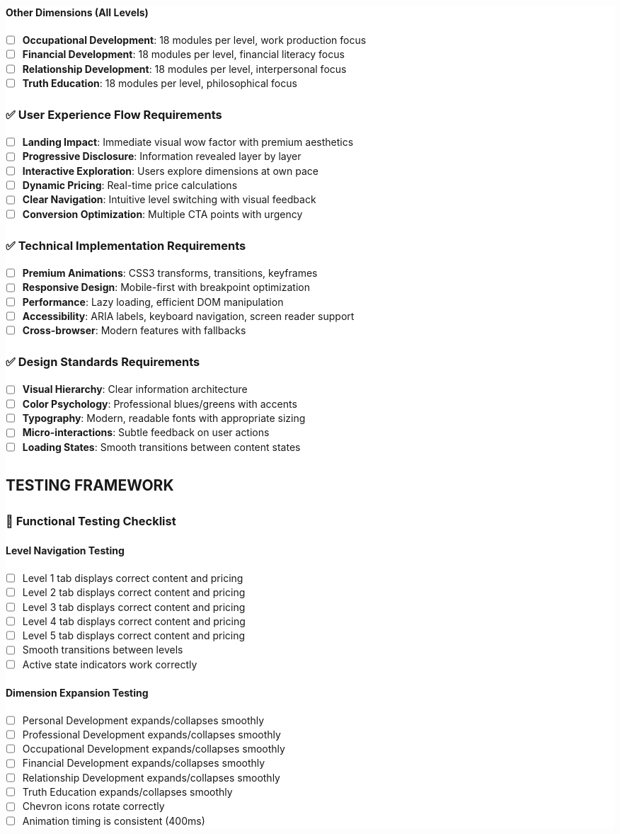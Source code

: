 #### **Other Dimensions (All Levels)**
- [ ] **Occupational Development**: 18 modules per level, work production focus
- [ ] **Financial Development**: 18 modules per level, financial literacy focus
- [ ] **Relationship Development**: 18 modules per level, interpersonal focus
- [ ] **Truth Education**: 18 modules per level, philosophical focus

### ✅ **User Experience Flow Requirements**
- [ ] **Landing Impact**: Immediate visual wow factor with premium aesthetics
- [ ] **Progressive Disclosure**: Information revealed layer by layer
- [ ] **Interactive Exploration**: Users explore dimensions at own pace
- [ ] **Dynamic Pricing**: Real-time price calculations
- [ ] **Clear Navigation**: Intuitive level switching with visual feedback
- [ ] **Conversion Optimization**: Multiple CTA points with urgency

### ✅ **Technical Implementation Requirements**
- [ ] **Premium Animations**: CSS3 transforms, transitions, keyframes
- [ ] **Responsive Design**: Mobile-first with breakpoint optimization
- [ ] **Performance**: Lazy loading, efficient DOM manipulation
- [ ] **Accessibility**: ARIA labels, keyboard navigation, screen reader support
- [ ] **Cross-browser**: Modern features with fallbacks

### ✅ **Design Standards Requirements**
- [ ] **Visual Hierarchy**: Clear information architecture
- [ ] **Color Psychology**: Professional blues/greens with accents
- [ ] **Typography**: Modern, readable fonts with appropriate sizing
- [ ] **Micro-interactions**: Subtle feedback on user actions
- [ ] **Loading States**: Smooth transitions between content states

## **TESTING FRAMEWORK**

### 🧪 **Functional Testing Checklist**

#### **Level Navigation Testing**
- [ ] Level 1 tab displays correct content and pricing
- [ ] Level 2 tab displays correct content and pricing
- [ ] Level 3 tab displays correct content and pricing
- [ ] Level 4 tab displays correct content and pricing
- [ ] Level 5 tab displays correct content and pricing
- [ ] Smooth transitions between levels
- [ ] Active state indicators work correctly

#### **Dimension Expansion Testing**
- [ ] Personal Development expands/collapses smoothly
- [ ] Professional Development expands/collapses smoothly
- [ ] Occupational Development expands/collapses smoothly
- [ ] Financial Development expands/collapses smoothly
- [ ] Relationship Development expands/collapses smoothly
- [ ] Truth Education expands/collapses smoothly
- [ ] Chevron icons rotate correctly
- [ ] Animation timing is consistent (400ms)
